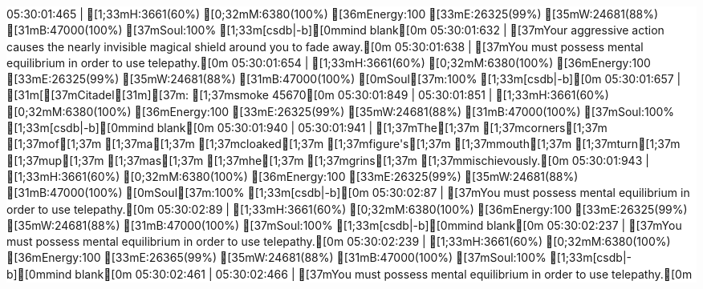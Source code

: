 05:30:01:465 | [1;33mH:3661(60%) [0;32mM:6380(100%) [36mEnergy:100 [33mE:26325(99%) [35mW:24681(88%) [31mB:47000(100%) [37mSoul:100% [1;33m[csdb|-b][0mmind blank[0m
05:30:01:632 | [37mYour aggressive action causes the nearly invisible magical shield around you to fade away.[0m
05:30:01:638 | [37mYou must possess mental equilibrium in order to use telepathy.[0m
05:30:01:654 | [1;33mH:3661(60%) [0;32mM:6380(100%) [36mEnergy:100 [33mE:26325(99%) [35mW:24681(88%) [31mB:47000(100%) [0mSoul[37m:100% [1;33m[csdb|-b][0m
05:30:01:657 | [31m[[37mCitadel[31m][37m: [1;37msmoke 45670[0m
05:30:01:849 | 
05:30:01:851 | [1;33mH:3661(60%) [0;32mM:6380(100%) [36mEnergy:100 [33mE:26325(99%) [35mW:24681(88%) [31mB:47000(100%) [37mSoul:100% [1;33m[csdb|-b][0mmind blank[0m
05:30:01:940 | 
05:30:01:941 | [1;37mThe[1;37m [1;37mcorners[1;37m [1;37mof[1;37m [1;37ma[1;37m [1;37mcloaked[1;37m [1;37mfigure's[1;37m [1;37mmouth[1;37m [1;37mturn[1;37m [1;37mup[1;37m [1;37mas[1;37m [1;37mhe[1;37m [1;37mgrins[1;37m [1;37mmischievously.[0m
05:30:01:943 | [1;33mH:3661(60%) [0;32mM:6380(100%) [36mEnergy:100 [33mE:26325(99%) [35mW:24681(88%) [31mB:47000(100%) [0mSoul[37m:100% [1;33m[csdb|-b][0m
05:30:02:87 | [37mYou must possess mental equilibrium in order to use telepathy.[0m
05:30:02:89 | [1;33mH:3661(60%) [0;32mM:6380(100%) [36mEnergy:100 [33mE:26325(99%) [35mW:24681(88%) [31mB:47000(100%) [37mSoul:100% [1;33m[csdb|-b][0mmind blank[0m
05:30:02:237 | [37mYou must possess mental equilibrium in order to use telepathy.[0m
05:30:02:239 | [1;33mH:3661(60%) [0;32mM:6380(100%) [36mEnergy:100 [33mE:26365(99%) [35mW:24681(88%) [31mB:47000(100%) [37mSoul:100% [1;33m[csdb|-b][0mmind blank[0m
05:30:02:461 | 
05:30:02:466 | [37mYou must possess mental equilibrium in order to use telepathy.[0m

